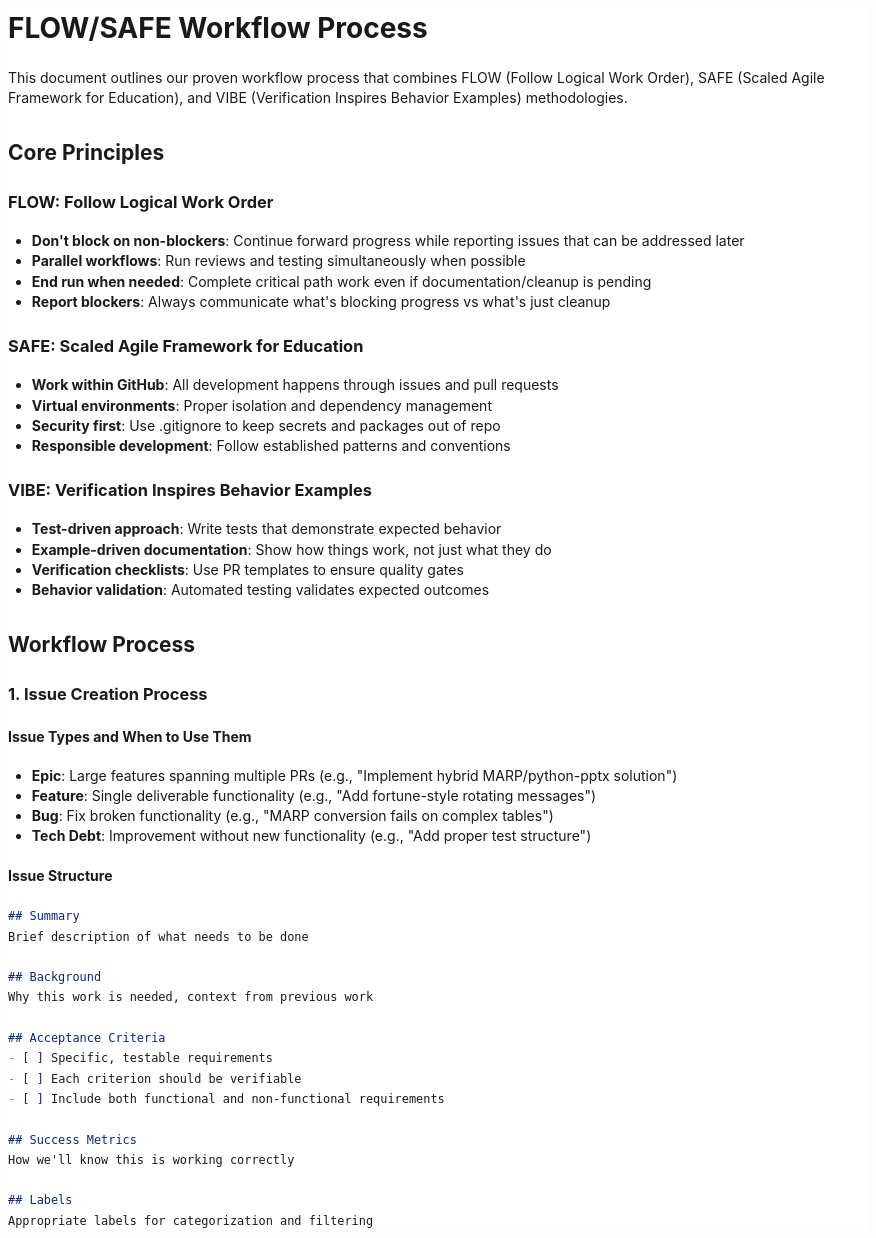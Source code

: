 # FLOW/SAFE Workflow Process

This document outlines our proven workflow process that combines FLOW (Follow Logical Work Order), SAFE (Scaled Agile Framework for Education), and VIBE (Verification Inspires Behavior Examples) methodologies.

## Core Principles

### FLOW: Follow Logical Work Order
- **Don't block on non-blockers**: Continue forward progress while reporting issues that can be addressed later
- **Parallel workflows**: Run reviews and testing simultaneously when possible
- **End run when needed**: Complete critical path work even if documentation/cleanup is pending
- **Report blockers**: Always communicate what's blocking progress vs what's just cleanup

### SAFE: Scaled Agile Framework for Education
- **Work within GitHub**: All development happens through issues and pull requests
- **Virtual environments**: Proper isolation and dependency management
- **Security first**: Use .gitignore to keep secrets and packages out of repo
- **Responsible development**: Follow established patterns and conventions

### VIBE: Verification Inspires Behavior Examples
- **Test-driven approach**: Write tests that demonstrate expected behavior
- **Example-driven documentation**: Show how things work, not just what they do
- **Verification checklists**: Use PR templates to ensure quality gates
- **Behavior validation**: Automated testing validates expected outcomes

## Workflow Process

### 1. Issue Creation Process

#### Issue Types and When to Use Them
- **Epic**: Large features spanning multiple PRs (e.g., "Implement hybrid MARP/python-pptx solution")
- **Feature**: Single deliverable functionality (e.g., "Add fortune-style rotating messages")
- **Bug**: Fix broken functionality (e.g., "MARP conversion fails on complex tables")
- **Tech Debt**: Improvement without new functionality (e.g., "Add proper test structure")

#### Issue Structure
```markdown
## Summary
Brief description of what needs to be done

## Background
Why this work is needed, context from previous work

## Acceptance Criteria
- [ ] Specific, testable requirements
- [ ] Each criterion should be verifiable
- [ ] Include both functional and non-functional requirements

## Success Metrics
How we'll know this is working correctly

## Labels
Appropriate labels for categorization and filtering
```
